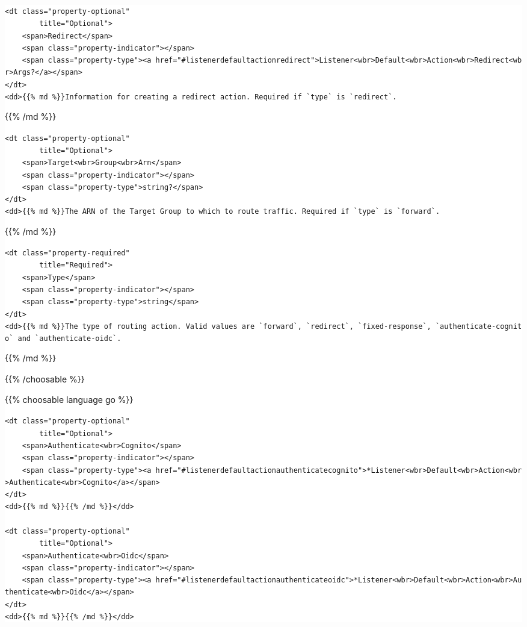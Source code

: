     <dt class="property-optional"
            title="Optional">
        <span>Redirect</span>
        <span class="property-indicator"></span>
        <span class="property-type"><a href="#listenerdefaultactionredirect">Listener<wbr>Default<wbr>Action<wbr>Redirect<wbr>Args?</a></span>
    </dt>
    <dd>{{% md %}}Information for creating a redirect action. Required if `type` is `redirect`.
{{% /md %}}</dd>

    <dt class="property-optional"
            title="Optional">
        <span>Target<wbr>Group<wbr>Arn</span>
        <span class="property-indicator"></span>
        <span class="property-type">string?</span>
    </dt>
    <dd>{{% md %}}The ARN of the Target Group to which to route traffic. Required if `type` is `forward`.
{{% /md %}}</dd>

    <dt class="property-required"
            title="Required">
        <span>Type</span>
        <span class="property-indicator"></span>
        <span class="property-type">string</span>
    </dt>
    <dd>{{% md %}}The type of routing action. Valid values are `forward`, `redirect`, `fixed-response`, `authenticate-cognito` and `authenticate-oidc`.
{{% /md %}}</dd>

</dl>
{{% /choosable %}}


{{% choosable language go %}}
<dl class="resources-properties">

    <dt class="property-optional"
            title="Optional">
        <span>Authenticate<wbr>Cognito</span>
        <span class="property-indicator"></span>
        <span class="property-type"><a href="#listenerdefaultactionauthenticatecognito">*Listener<wbr>Default<wbr>Action<wbr>Authenticate<wbr>Cognito</a></span>
    </dt>
    <dd>{{% md %}}{{% /md %}}</dd>

    <dt class="property-optional"
            title="Optional">
        <span>Authenticate<wbr>Oidc</span>
        <span class="property-indicator"></span>
        <span class="property-type"><a href="#listenerdefaultactionauthenticateoidc">*Listener<wbr>Default<wbr>Action<wbr>Authenticate<wbr>Oidc</a></span>
    </dt>
    <dd>{{% md %}}{{% /md %}}</dd>
